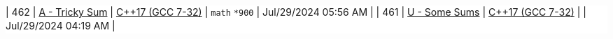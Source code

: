 | 462 | [A - Tricky Sum](https://codeforces.com/contest/598/problem/A) | [C++17 (GCC 7-32)](https://codeforces.com/contest/598/submission/273254837) | `math` `*900` | Jul/29/2024 05:56 AM |
| 461 | [U - Some Sums](https://codeforces.com/contest/219432/problem/U) | [C++17 (GCC 7-32)](https://codeforces.com/contest/219432/submission/273250511) |  | Jul/29/2024 04:19 AM |
